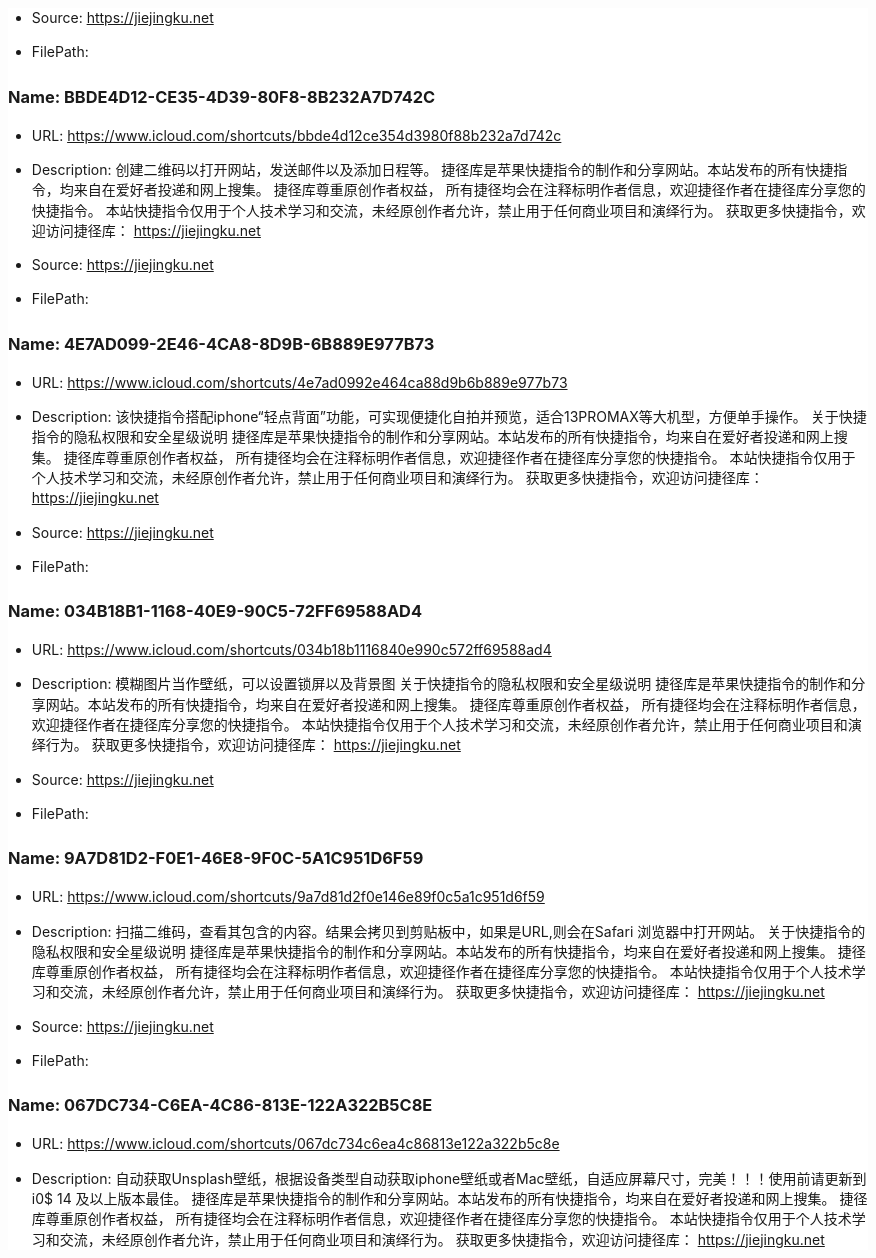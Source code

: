 - Source: https://jiejingku.net

- FilePath: 

### Name: BBDE4D12-CE35-4D39-80F8-8B232A7D742C

- URL: https://www.icloud.com/shortcuts/bbde4d12ce354d3980f88b232a7d742c

- Description: 创建二维码以打开网站，发送邮件以及添加日程等。 捷径库是苹果快捷指令的制作和分享网站。本站发布的所有快捷指令，均来自在爱好者投递和网上搜集。 捷径库尊重原创作者权益， 所有捷径均会在注释标明作者信息，欢迎捷径作者在捷径库分享您的快捷指令。 本站快捷指令仅用于个人技术学习和交流，未经原创作者允许，禁止用于任何商业项目和演绎行为。 获取更多快捷指令，欢迎访问捷径库： https://jiejingku.net

- Source: https://jiejingku.net

- FilePath: 

### Name: 4E7AD099-2E46-4CA8-8D9B-6B889E977B73

- URL: https://www.icloud.com/shortcuts/4e7ad0992e464ca88d9b6b889e977b73

- Description: 该快捷指令搭配iphone“轻点背面”功能，可实现便捷化自拍并预览，适合13PROMAX等大机型，方便单手操作。  关于快捷指令的隐私权限和安全星级说明 捷径库是苹果快捷指令的制作和分享网站。本站发布的所有快捷指令，均来自在爱好者投递和网上搜集。 捷径库尊重原创作者权益， 所有捷径均会在注释标明作者信息，欢迎捷径作者在捷径库分享您的快捷指令。 本站快捷指令仅用于个人技术学习和交流，未经原创作者允许，禁止用于任何商业项目和演绎行为。 获取更多快捷指令，欢迎访问捷径库： https://jiejingku.net

- Source: https://jiejingku.net

- FilePath: 

### Name: 034B18B1-1168-40E9-90C5-72FF69588AD4

- URL: https://www.icloud.com/shortcuts/034b18b1116840e990c572ff69588ad4

- Description: 模糊图片当作壁纸，可以设置锁屏以及背景图  关于快捷指令的隐私权限和安全星级说明 捷径库是苹果快捷指令的制作和分享网站。本站发布的所有快捷指令，均来自在爱好者投递和网上搜集。 捷径库尊重原创作者权益， 所有捷径均会在注释标明作者信息，欢迎捷径作者在捷径库分享您的快捷指令。 本站快捷指令仅用于个人技术学习和交流，未经原创作者允许，禁止用于任何商业项目和演绎行为。 获取更多快捷指令，欢迎访问捷径库： https://jiejingku.net

- Source: https://jiejingku.net

- FilePath: 

### Name: 9A7D81D2-F0E1-46E8-9F0C-5A1C951D6F59

- URL: https://www.icloud.com/shortcuts/9a7d81d2f0e146e89f0c5a1c951d6f59

- Description: 扫描二维码，查看其包含的内容。结果会拷贝到剪贴板中，如果是URL,则会在Safari 浏览器中打开网站。  关于快捷指令的隐私权限和安全星级说明 捷径库是苹果快捷指令的制作和分享网站。本站发布的所有快捷指令，均来自在爱好者投递和网上搜集。 捷径库尊重原创作者权益， 所有捷径均会在注释标明作者信息，欢迎捷径作者在捷径库分享您的快捷指令。 本站快捷指令仅用于个人技术学习和交流，未经原创作者允许，禁止用于任何商业项目和演绎行为。 获取更多快捷指令，欢迎访问捷径库： https://jiejingku.net

- Source: https://jiejingku.net

- FilePath: 

### Name: 067DC734-C6EA-4C86-813E-122A322B5C8E

- URL: https://www.icloud.com/shortcuts/067dc734c6ea4c86813e122a322b5c8e

- Description: 自动获取Unsplash壁纸，根据设备类型自动获取iphone壁纸或者Mac壁纸，自适应屏幕尺寸，完美！！！使用前请更新到i0$ 14 及以上版本最佳。 捷径库是苹果快捷指令的制作和分享网站。本站发布的所有快捷指令，均来自在爱好者投递和网上搜集。 捷径库尊重原创作者权益， 所有捷径均会在注释标明作者信息，欢迎捷径作者在捷径库分享您的快捷指令。 本站快捷指令仅用于个人技术学习和交流，未经原创作者允许，禁止用于任何商业项目和演绎行为。 获取更多快捷指令，欢迎访问捷径库： https://jiejingku.net 
